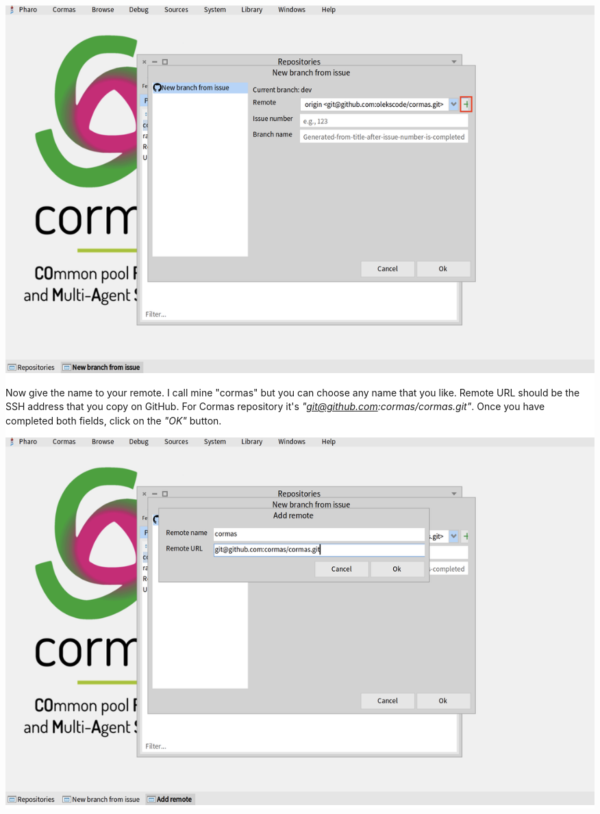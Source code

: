 ![](img/new-branch-for-issue-window.png)

Now give the name to your remote.
I call mine "cormas" but you can choose any name that you like.
Remote URL should be the SSH address that you copy on GitHub.
For Cormas repository it's _"git@github.com:cormas/cormas.git"_.
Once you have completed both fields, click on the _"OK"_ button.

![](img/new-branch-for-issue-add-remote.png)

